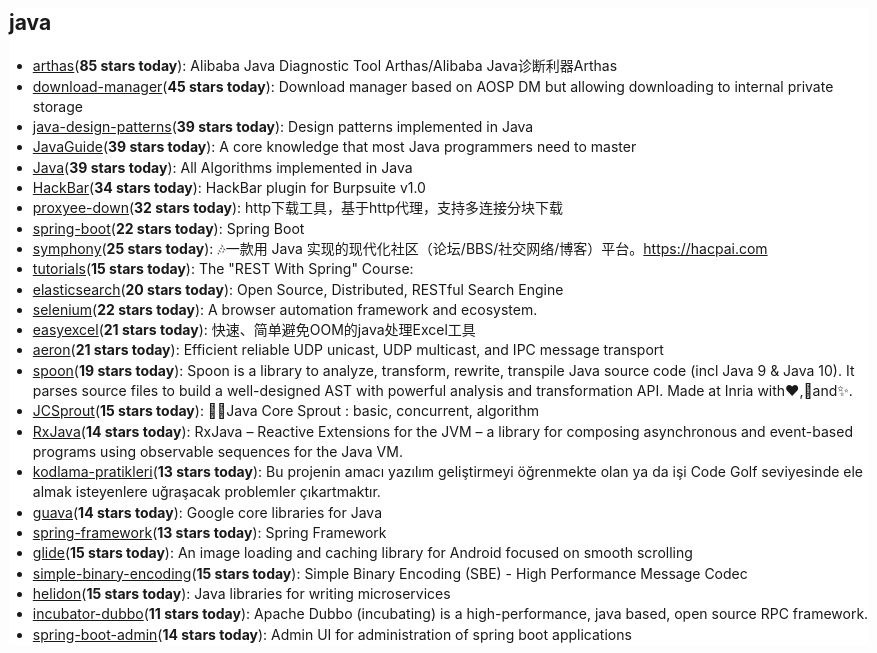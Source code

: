 ## java
* [arthas](https://github.com/alibaba/arthas)(**85 stars today**): Alibaba Java Diagnostic Tool Arthas/Alibaba Java诊断利器Arthas
* [download-manager](https://github.com/novoda/download-manager)(**45 stars today**): Download manager based on AOSP DM but allowing downloading to internal private storage
* [java-design-patterns](https://github.com/iluwatar/java-design-patterns)(**39 stars today**): Design patterns implemented in Java
* [JavaGuide](https://github.com/Snailclimb/JavaGuide)(**39 stars today**): A core knowledge that most Java programmers need to master
* [Java](https://github.com/TheAlgorithms/Java)(**39 stars today**): All Algorithms implemented in Java
* [HackBar](https://github.com/d3vilbug/HackBar)(**34 stars today**): HackBar plugin for Burpsuite v1.0
* [proxyee-down](https://github.com/proxyee-down-org/proxyee-down)(**32 stars today**): http下载工具，基于http代理，支持多连接分块下载
* [spring-boot](https://github.com/spring-projects/spring-boot)(**22 stars today**): Spring Boot
* [symphony](https://github.com/b3log/symphony)(**25 stars today**): 🎶一款用 Java 实现的现代化社区（论坛/BBS/社交网络/博客）平台。https://hacpai.com
* [tutorials](https://github.com/eugenp/tutorials)(**15 stars today**): The "REST With Spring" Course:
* [elasticsearch](https://github.com/elastic/elasticsearch)(**20 stars today**): Open Source, Distributed, RESTful Search Engine
* [selenium](https://github.com/SeleniumHQ/selenium)(**22 stars today**): A browser automation framework and ecosystem.
* [easyexcel](https://github.com/alibaba/easyexcel)(**21 stars today**): 快速、简单避免OOM的java处理Excel工具
* [aeron](https://github.com/real-logic/aeron)(**21 stars today**): Efficient reliable UDP unicast, UDP multicast, and IPC message transport
* [spoon](https://github.com/INRIA/spoon)(**19 stars today**): Spoon is a library to analyze, transform, rewrite, transpile Java source code (incl Java 9 & Java 10). It parses source files to build a well-designed AST with powerful analysis and transformation API. Made at Inria with❤️,🍻and✨.
* [JCSprout](https://github.com/crossoverJie/JCSprout)(**15 stars today**): 👨‍🎓Java Core Sprout : basic, concurrent, algorithm
* [RxJava](https://github.com/ReactiveX/RxJava)(**14 stars today**): RxJava – Reactive Extensions for the JVM – a library for composing asynchronous and event-based programs using observable sequences for the Java VM.
* [kodlama-pratikleri](https://github.com/msusur/kodlama-pratikleri)(**13 stars today**): Bu projenin amacı yazılım geliştirmeyi öğrenmekte olan ya da işi Code Golf seviyesinde ele almak isteyenlere uğraşacak problemler çıkartmaktır.
* [guava](https://github.com/google/guava)(**14 stars today**): Google core libraries for Java
* [spring-framework](https://github.com/spring-projects/spring-framework)(**13 stars today**): Spring Framework
* [glide](https://github.com/bumptech/glide)(**15 stars today**): An image loading and caching library for Android focused on smooth scrolling
* [simple-binary-encoding](https://github.com/real-logic/simple-binary-encoding)(**15 stars today**): Simple Binary Encoding (SBE) - High Performance Message Codec
* [helidon](https://github.com/oracle/helidon)(**15 stars today**): Java libraries for writing microservices
* [incubator-dubbo](https://github.com/apache/incubator-dubbo)(**11 stars today**): Apache Dubbo (incubating) is a high-performance, java based, open source RPC framework.
* [spring-boot-admin](https://github.com/codecentric/spring-boot-admin)(**14 stars today**): Admin UI for administration of spring boot applications
